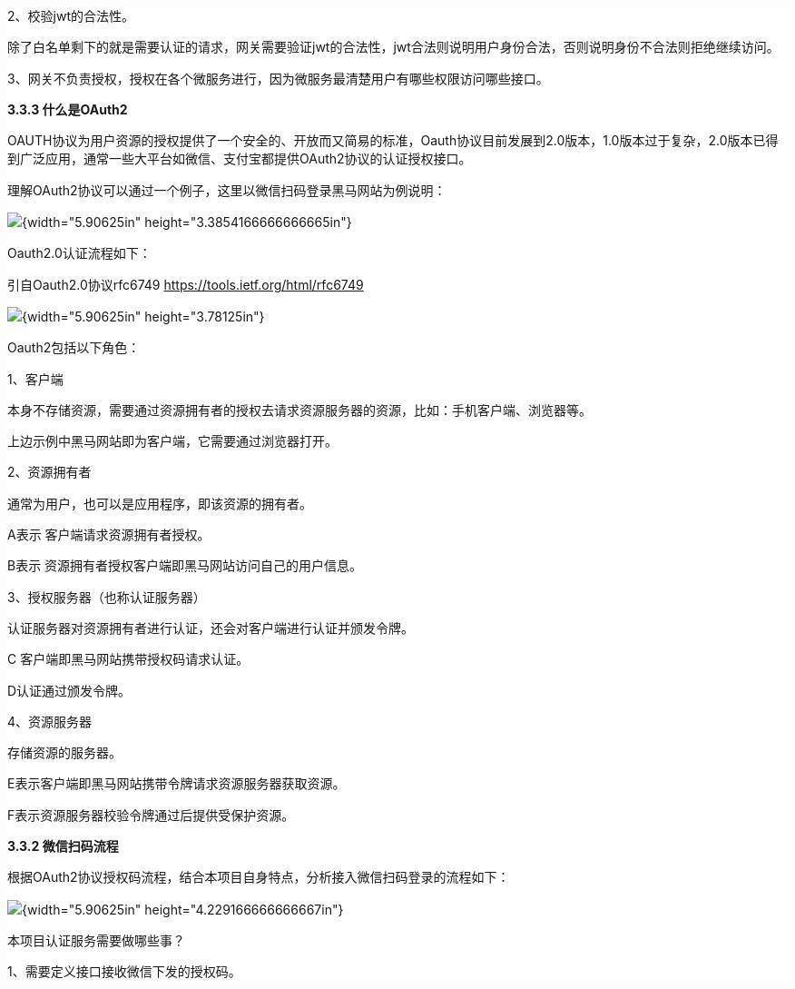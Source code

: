 2、校验jwt的合法性。

除了白名单剩下的就是需要认证的请求，网关需要验证jwt的合法性，jwt合法则说明用户身份合法，否则说明身份不合法则拒绝继续访问。

3、网关不负责授权，授权在各个微服务进行，因为微服务最清楚用户有哪些权限访问哪些接口。

**3.3.3 什么是OAuth2**

OAUTH协议为用户资源的授权提供了一个安全的、开放而又简易的标准，Oauth协议目前发展到2.0版本，1.0版本过于复杂，2.0版本已得到广泛应用，通常一些大平台如微信、支付宝都提供OAuth2协议的认证授权接口。

理解OAuth2协议可以通过一个例子，这里以微信扫码登录黑马网站为例说明：

![](http://mxchen-figure-bed.oss-cn-hangzhou.aliyuncs.com/img/2023/01/29/20230129004153-25.png){width="5.90625in" height="3.3854166666666665in"}

Oauth2.0认证流程如下：

引自Oauth2.0协议rfc6749 https://tools.ietf.org/html/rfc6749

![](http://mxchen-figure-bed.oss-cn-hangzhou.aliyuncs.com/img/2023/01/29/20230129004153-26.png){width="5.90625in" height="3.78125in"}

Oauth2包括以下角色：

1、客户端

本身不存储资源，需要通过资源拥有者的授权去请求资源服务器的资源，比如：手机客户端、浏览器等。

上边示例中黑马网站即为客户端，它需要通过浏览器打开。

2、资源拥有者

通常为用户，也可以是应用程序，即该资源的拥有者。

A表示 客户端请求资源拥有者授权。

B表示 资源拥有者授权客户端即黑马网站访问自己的用户信息。

3、授权服务器（也称认证服务器）

认证服务器对资源拥有者进行认证，还会对客户端进行认证并颁发令牌。

C 客户端即黑马网站携带授权码请求认证。

D认证通过颁发令牌。

4、资源服务器

存储资源的服务器。

E表示客户端即黑马网站携带令牌请求资源服务器获取资源。

F表示资源服务器校验令牌通过后提供受保护资源。

**3.3.2 微信扫码流程**

根据OAuth2协议授权码流程，结合本项目自身特点，分析接入微信扫码登录的流程如下：

![](http://mxchen-figure-bed.oss-cn-hangzhou.aliyuncs.com/img/2023/01/29/20230129004153-27.png){width="5.90625in" height="4.229166666666667in"}

本项目认证服务需要做哪些事？

1、需要定义接口接收微信下发的授权码。
